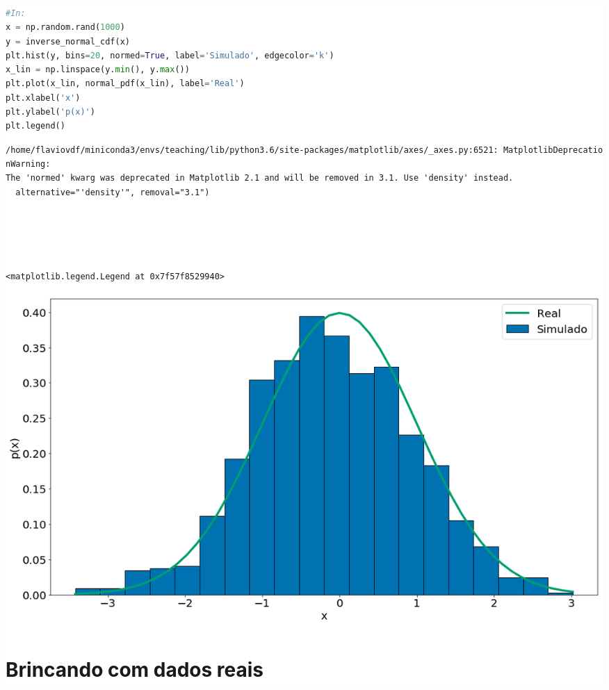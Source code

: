 ```python
#In: 
x = np.random.rand(1000)
y = inverse_normal_cdf(x)
plt.hist(y, bins=20, normed=True, label='Simulado', edgecolor='k')
x_lin = np.linspace(y.min(), y.max())
plt.plot(x_lin, normal_pdf(x_lin), label='Real')
plt.xlabel('x')
plt.ylabel('p(x)')
plt.legend()
```

    /home/flaviovdf/miniconda3/envs/teaching/lib/python3.6/site-packages/matplotlib/axes/_axes.py:6521: MatplotlibDeprecationWarning: 
    The 'normed' kwarg was deprecated in Matplotlib 2.1 and will be removed in 3.1. Use 'density' instead.
      alternative="'density'", removal="3.1")





    <matplotlib.legend.Legend at 0x7f57f8529940>




![png](05-prob_files/05-prob_51_2.png)


# Brincando com dados reais
